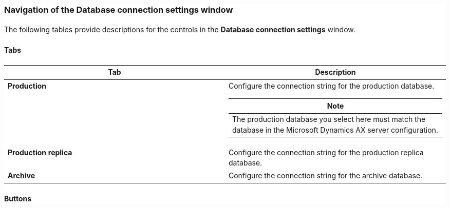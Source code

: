 ### Navigation of the Database connection settings window

The following tables provide descriptions for the controls in the **Database connection settings** window.

#### Tabs

<table>
<colgroup>
<col width="50%" />
<col width="50%" />
</colgroup>
<thead>
<tr class="header">
<th>Tab</th>
<th>Description</th>
</tr>
</thead>
<tbody>
<tr class="odd">
<td><strong><span class="ui">Production</span></strong></td>
<td>Configure the connection string for the production database.
<div class="alert">
<table>
<thead>
<tr class="header">
<th><strong>Note</strong></th>
</tr>
</thead>
<tbody>
<tr class="odd">
<td>The production database you select here must match the database in the Microsoft Dynamics AX server configuration.</td>
</tr>
</tbody>
</table>
</div></td>
</tr>
<tr class="even">
<td><strong><span class="ui">Production replica</span></strong></td>
<td>Configure the connection string for the production replica database.</td>
</tr>
<tr class="odd">
<td><strong><span class="ui">Archive</span></strong></td>
<td>Configure the connection string for the archive database.</td>
</tr>
</tbody>
</table>

#### 

#### Buttons
